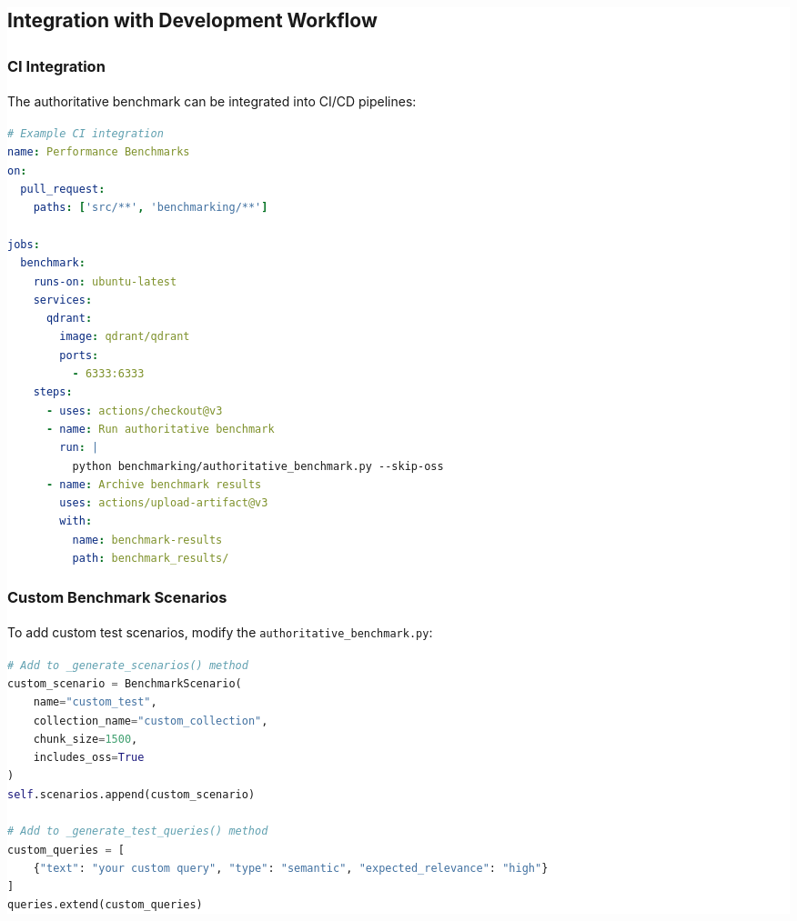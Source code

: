 ## Integration with Development Workflow

### CI Integration

The authoritative benchmark can be integrated into CI/CD pipelines:

```yaml
# Example CI integration
name: Performance Benchmarks
on:
  pull_request:
    paths: ['src/**', 'benchmarking/**']

jobs:
  benchmark:
    runs-on: ubuntu-latest
    services:
      qdrant:
        image: qdrant/qdrant
        ports:
          - 6333:6333
    steps:
      - uses: actions/checkout@v3
      - name: Run authoritative benchmark
        run: |
          python benchmarking/authoritative_benchmark.py --skip-oss
      - name: Archive benchmark results
        uses: actions/upload-artifact@v3
        with:
          name: benchmark-results
          path: benchmark_results/
```

### Custom Benchmark Scenarios

To add custom test scenarios, modify the `authoritative_benchmark.py`:

```python
# Add to _generate_scenarios() method
custom_scenario = BenchmarkScenario(
    name="custom_test",
    collection_name="custom_collection", 
    chunk_size=1500,
    includes_oss=True
)
self.scenarios.append(custom_scenario)

# Add to _generate_test_queries() method
custom_queries = [
    {"text": "your custom query", "type": "semantic", "expected_relevance": "high"}
]
queries.extend(custom_queries)
```
